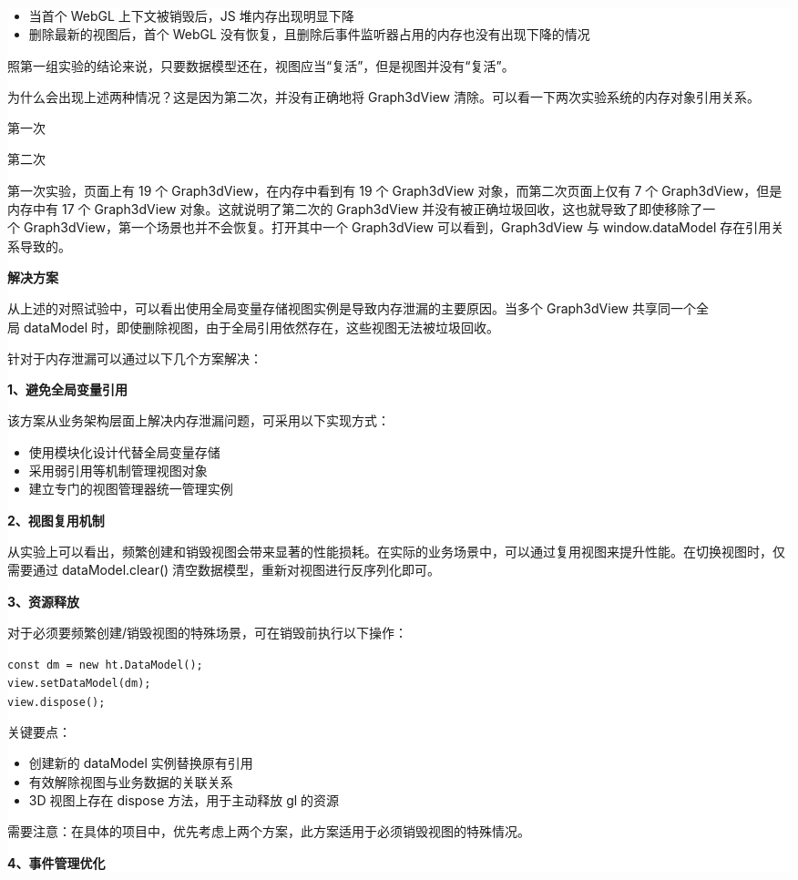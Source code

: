 *   当首个 WebGL 上下文被销毁后，JS 堆内存出现明显下降
*   删除最新的视图后，首个 WebGL 没有恢复，且删除后事件监听器占用的内存也没有出现下降的情况

照第一组实验的结论来说，只要数据模型还在，视图应当“复活”，但是视图并没有“复活”。

[](https://www.hightopo.com/blog/wp-content/uploads/2025/10/%E5%9B%BE%E7%89%8718.png)

为什么会出现上述两种情况？这是因为第二次，并没有正确地将 Graph3dView 清除。可以看一下两次实验系统的内存对象引用关系。

[](https://www.hightopo.com/blog/wp-content/uploads/2025/10/%E5%9B%BE%E7%89%8719.png)

第一次

[](https://www.hightopo.com/blog/wp-content/uploads/2025/10/%E5%9B%BE%E7%89%8720.png)

第二次

第一次实验，页面上有 19 个 Graph3dView，在内存中看到有 19 个 Graph3dView 对象，而第二次页面上仅有 7 个 Graph3dView，但是内存中有 17 个 Graph3dView 对象。这就说明了第二次的 Graph3dView 并没有被正确垃圾回收，这也就导致了即使移除了一个 Graph3dView，第一个场景也并不会恢复。打开其中一个 Graph3dView 可以看到，Graph3dView 与 window.dataModel 存在引用关系导致的。

[](https://www.hightopo.com/blog/wp-content/uploads/2025/10/%E5%9B%BE%E7%89%8721.png)

**解决方案**

从上述的对照试验中，可以看出使用全局变量存储视图实例是导致内存泄漏的主要原因。当多个 Graph3dView 共享同一个全局 dataModel 时，即使删除视图，由于全局引用依然存在，这些视图无法被垃圾回收。

针对于内存泄漏可以通过以下几个方案解决：

**1、避免全局变量引用**

该方案从业务架构层面上解决内存泄漏问题，可采用以下实现方式：

*   使用模块化设计代替全局变量存储
*   采用弱引用等机制管理视图对象
*   建立专门的视图管理器统一管理实例

**2、视图复用机制**

从实验上可以看出，频繁创建和销毁视图会带来显著的性能损耗。在实际的业务场景中，可以通过复用视图来提升性能。在切换视图时，仅需要通过 dataModel.clear() 清空数据模型，重新对视图进行反序列化即可。

**3、资源释放**

对于必须要频繁创建/销毁视图的特殊场景，可在销毁前执行以下操作：

    const dm = new ht.DataModel();
    view.setDataModel(dm);
    view.dispose();

关键要点：

*   创建新的 dataModel 实例替换原有引用
*   有效解除视图与业务数据的关联关系
*   3D 视图上存在 dispose 方法，用于主动释放 gl 的资源

需要注意：在具体的项目中，优先考虑上两个方案，此方案适用于必须销毁视图的特殊情况。

[](https://www.hightopo.com/blog/wp-content/uploads/2025/10/640.gif)

**4、事件管理优化**
